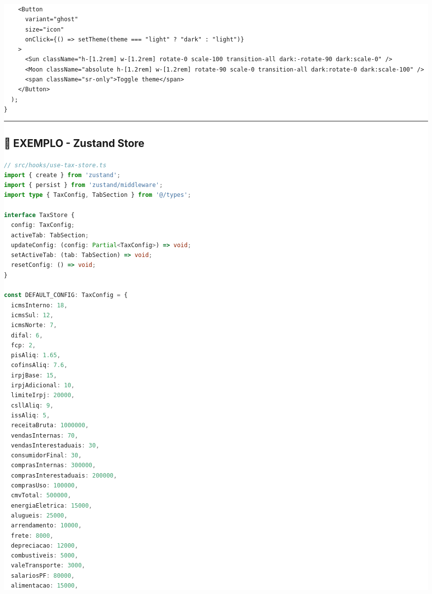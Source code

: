 ```tsx
    <Button
      variant="ghost"
      size="icon"
      onClick={() => setTheme(theme === "light" ? "dark" : "light")}
    >
      <Sun className="h-[1.2rem] w-[1.2rem] rotate-0 scale-100 transition-all dark:-rotate-90 dark:scale-0" />
      <Moon className="absolute h-[1.2rem] w-[1.2rem] rotate-90 scale-0 transition-all dark:rotate-0 dark:scale-100" />
      <span className="sr-only">Toggle theme</span>
    </Button>
  );
}
```

---

## 📝 EXEMPLO - Zustand Store

```typescript
// src/hooks/use-tax-store.ts
import { create } from 'zustand';
import { persist } from 'zustand/middleware';
import type { TaxConfig, TabSection } from '@/types';

interface TaxStore {
  config: TaxConfig;
  activeTab: TabSection;
  updateConfig: (config: Partial<TaxConfig>) => void;
  setActiveTab: (tab: TabSection) => void;
  resetConfig: () => void;
}

const DEFAULT_CONFIG: TaxConfig = {
  icmsInterno: 18,
  icmsSul: 12,
  icmsNorte: 7,
  difal: 6,
  fcp: 2,
  pisAliq: 1.65,
  cofinsAliq: 7.6,
  irpjBase: 15,
  irpjAdicional: 10,
  limiteIrpj: 20000,
  csllAliq: 9,
  issAliq: 5,
  receitaBruta: 1000000,
  vendasInternas: 70,
  vendasInterestaduais: 30,
  consumidorFinal: 30,
  comprasInternas: 300000,
  comprasInterestaduais: 200000,
  comprasUso: 100000,
  cmvTotal: 500000,
  energiaEletrica: 15000,
  alugueis: 25000,
  arrendamento: 10000,
  frete: 8000,
  depreciacao: 12000,
  combustiveis: 5000,
  valeTransporte: 3000,
  salariosPF: 80000,
  alimentacao: 15000,
```